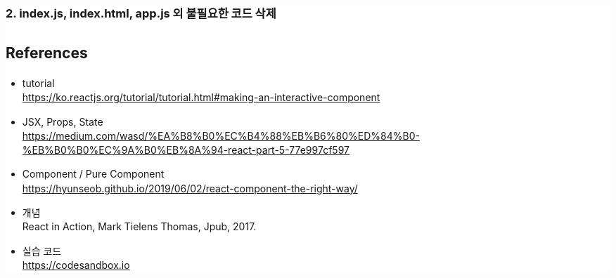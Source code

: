 ### 2. index.js, index.html, app.js 외 불필요한 코드 삭제

 






## References

- tutorial  
https://ko.reactjs.org/tutorial/tutorial.html#making-an-interactive-component

- JSX, Props, State  
https://medium.com/wasd/%EA%B8%B0%EC%B4%88%EB%B6%80%ED%84%B0-%EB%B0%B0%EC%9A%B0%EB%8A%94-react-part-5-77e997cf597

- Component / Pure Component  
https://hyunseob.github.io/2019/06/02/react-component-the-right-way/

- 개념  
React in Action, Mark Tielens Thomas, Jpub, 2017.

- 실습 코드  
https://codesandbox.io
